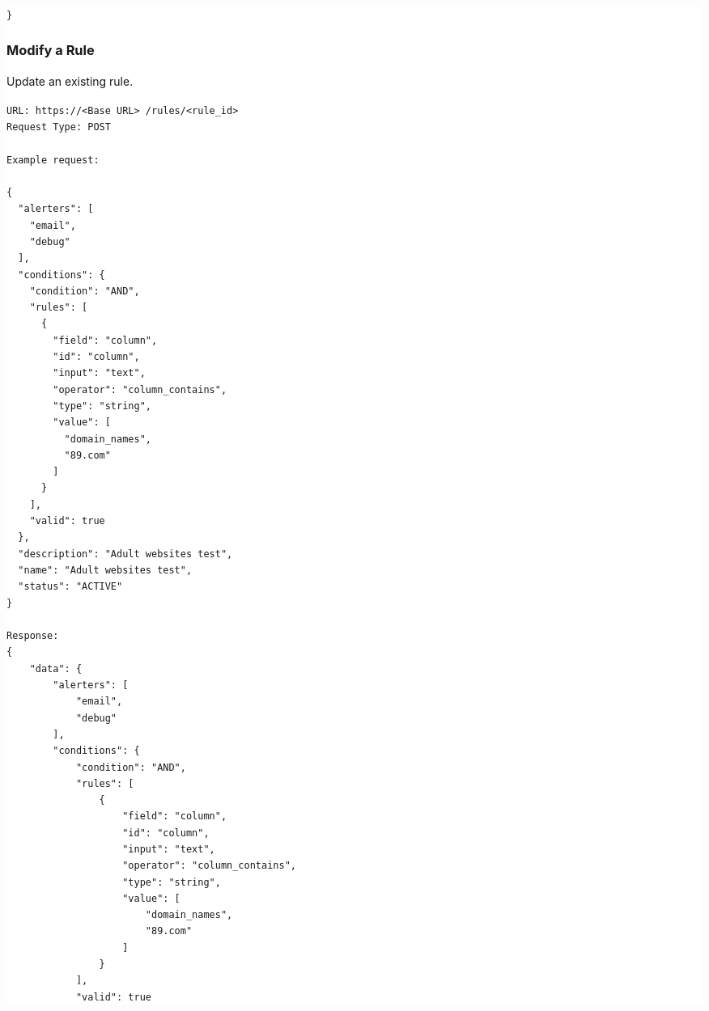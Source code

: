 ```
}

```

### Modify a Rule
Update an existing rule.

```
URL: https://<Base URL> /rules/<rule_id>
Request Type: POST

Example request:

{
  "alerters": [
    "email",
    "debug"
  ],
  "conditions": {
    "condition": "AND",
    "rules": [
      {
        "field": "column",
        "id": "column",
        "input": "text",
        "operator": "column_contains",
        "type": "string",
        "value": [
          "domain_names",
          "89.com"
        ]
      }
    ],
    "valid": true
  },
  "description": "Adult websites test",
  "name": "Adult websites test",
  "status": "ACTIVE"
}

Response:
{
	"data": {
		"alerters": [
			"email",
			"debug"
		],
		"conditions": {
			"condition": "AND",
			"rules": [
				{
					"field": "column",
					"id": "column",
					"input": "text",
					"operator": "column_contains",
					"type": "string",
					"value": [
						"domain_names",
						"89.com"
					]
				}
			],
			"valid": true
```
